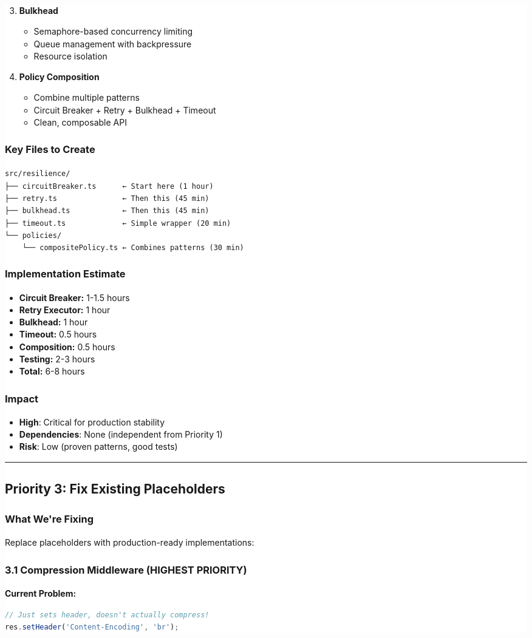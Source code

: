 3. **Bulkhead**
   - Semaphore-based concurrency limiting
   - Queue management with backpressure
   - Resource isolation

4. **Policy Composition**
   - Combine multiple patterns
   - Circuit Breaker + Retry + Bulkhead + Timeout
   - Clean, composable API

### Key Files to Create

```
src/resilience/
├── circuitBreaker.ts      ← Start here (1 hour)
├── retry.ts               ← Then this (45 min)
├── bulkhead.ts            ← Then this (45 min)
├── timeout.ts             ← Simple wrapper (20 min)
└── policies/
    └── compositePolicy.ts ← Combines patterns (30 min)
```

### Implementation Estimate
- **Circuit Breaker:** 1-1.5 hours
- **Retry Executor:** 1 hour
- **Bulkhead:** 1 hour
- **Timeout:** 0.5 hours
- **Composition:** 0.5 hours
- **Testing:** 2-3 hours
- **Total:** 6-8 hours

### Impact
- **High**: Critical for production stability
- **Dependencies**: None (independent from Priority 1)
- **Risk**: Low (proven patterns, good tests)

---

## Priority 3: Fix Existing Placeholders

### What We're Fixing

Replace placeholders with production-ready implementations:

### 3.1 Compression Middleware (HIGHEST PRIORITY)

**Current Problem:**
```typescript
// Just sets header, doesn't actually compress!
res.setHeader('Content-Encoding', 'br');
```
